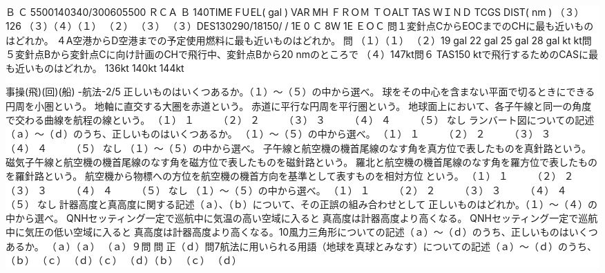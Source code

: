 Ｂ Ｃ 5500140340/300605500 ＲＣＡ Ｂ 140TIME FＵEL( gal )
VAR MH ＦＲＯＭ ＴＯALT TAS
ＷＩＮＤ TCGS DIST( nm )
（３）
126
（３）（４）（１）
（２）
（３）
（３）DES130290/18150/
/ 1E 0
Ｃ
8Ｗ 1E ＥＯＣ
問１変針点CからEOCまでのCHに最も近いものはどれか。
４A空港からD空港までの予定使用燃料に最も近いものはどれか。 問
（１）（１）
（２）19 gal
22 gal
25 gal
28 gal
kt
kt問５変針点Bから変針点Cに向け計画のCHで飛行中、変針点Bから20 nmのところで
（４）147kt問６
TAS150 ktで飛行するためのCASに最も近いものはどれか。
136kt
140kt
144kt
 
 
事操(飛)(回)(船)
-航法-2/5
正しいものはいくつあるか。（１）～（５）の中から選べ。
球をその中心を含まない平面で切るときにできる円周を小圏という。
地軸に直交する大圏を赤道という。
赤道に平行な円周を平行圏という。
地球面上において、各子午線と同一の角度で交わる曲線を航程の線という。
（１） １　　　（２） ２　　　（３） ３　　　（４） ４　　　（５） なし
ランバート図についての記述（ａ）～（ｄ）のうち、正しいものはいくつあるか。
 （１）～（５）の中から選べ。
（１） １　　　（２） ２　　　（３） ３　　　（４） ４　　　（５） なし
 （１）～（５）の中から選べ。
子午線と航空機の機首尾線のなす角を真方位で表したものを真針路という。
磁気子午線と航空機の機首尾線のなす角を磁方位で表したものを磁針路という。
羅北と航空機の機首尾線のなす角を羅方位で表したものを羅針路という。
航空機から物標への方位を航空機の機首方向を基準として表すものを相対方位
という。
（１） １　　　（２） ２　　　（３） ３　　　（４） ４　　　（５） なし
 （１）～（５）の中から選べ。
（１） １　　　（２） ２　　　（３） ３　　　（４） ４　　　（５） なし
計器高度と真高度に関する記述（ａ）、（ｂ）について、その正誤の組み合わせとして
正しいものはどれか。（１）～（４）の中から選べ。
QNHセッティング一定で巡航中に気温の高い空域に入ると
真高度は計器高度より高くなる。
QNHセッティング一定で巡航中に気圧の低い空域に入ると
真高度は計器高度より高くなる。10風力三角形についての記述（ａ）～（ｄ）のうち、正しいものはいくつあるか。
（ａ）（ａ）
（ａ）９問
問
正（ｄ）問7航法に用いられる用語（地球を真球とみなす）についての記述（ａ）～（ｄ）のうち、
（ｂ）
（ｃ）
（ｄ）（ｃ）
（ｄ）（ｂ）
（ｃ）
（ｄ）